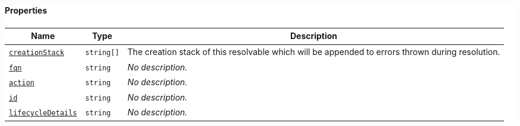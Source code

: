 
#### Properties <a name="Properties" id="Properties"></a>

| **Name** | **Type** | **Description** |
| --- | --- | --- |
| <code><a href="#rhizo-co-terraform-provider-oci.dataOciDatabaseDbHomePatchHistoryEntries.DataOciDatabaseDbHomePatchHistoryEntriesPatchHistoryEntriesOutputReference.property.creationStack">creationStack</a></code> | <code>string[]</code> | The creation stack of this resolvable which will be appended to errors thrown during resolution. |
| <code><a href="#rhizo-co-terraform-provider-oci.dataOciDatabaseDbHomePatchHistoryEntries.DataOciDatabaseDbHomePatchHistoryEntriesPatchHistoryEntriesOutputReference.property.fqn">fqn</a></code> | <code>string</code> | *No description.* |
| <code><a href="#rhizo-co-terraform-provider-oci.dataOciDatabaseDbHomePatchHistoryEntries.DataOciDatabaseDbHomePatchHistoryEntriesPatchHistoryEntriesOutputReference.property.action">action</a></code> | <code>string</code> | *No description.* |
| <code><a href="#rhizo-co-terraform-provider-oci.dataOciDatabaseDbHomePatchHistoryEntries.DataOciDatabaseDbHomePatchHistoryEntriesPatchHistoryEntriesOutputReference.property.id">id</a></code> | <code>string</code> | *No description.* |
| <code><a href="#rhizo-co-terraform-provider-oci.dataOciDatabaseDbHomePatchHistoryEntries.DataOciDatabaseDbHomePatchHistoryEntriesPatchHistoryEntriesOutputReference.property.lifecycleDetails">lifecycleDetails</a></code> | <code>string</code> | *No description.* |
